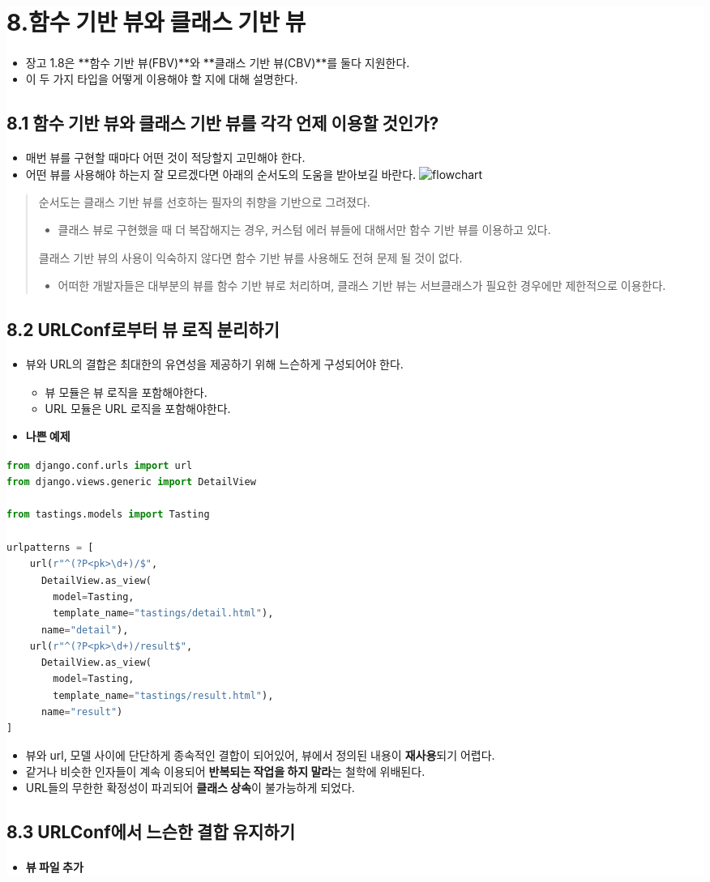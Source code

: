 8.함수 기반 뷰와 클래스 기반 뷰
===============================

-	장고 1.8은 **함수 기반 뷰(FBV)**와 **클래스 기반 뷰(CBV)**를 둘다 지원한다.
-	이 두 가지 타입을 어떻게 이용해야 할 지에 대해 설명한다.

8.1 함수 기반 뷰와 클래스 기반 뷰를 각각 언제 이용할 것인가?
------------------------------------------------------------

-	매번 뷰를 구현할 때마다 어떤 것이 적당할지 고민해야 한다.
-	어떤 뷰를 사용해야 하는지 잘 모르겠다면 아래의 순서도의 도움을 받아보길 바란다. ![flowchart](http://i.imgur.com/lAu1qcO.jpg)

> 순서도는 클래스 기반 뷰를 선호하는 필자의 취향을 기반으로 그려졌다.
> - 클래스 뷰로 구현했을 때 더 복잡해지는 경우, 커스텀 에러 뷰들에 대해서만 함수 기반 뷰를 이용하고 있다.
>
> 클래스 기반 뷰의 사용이 익숙하지 않다면 함수 기반 뷰를 사용해도 전혀 문제 될 것이 없다.
> - 어떠한 개발자들은 대부분의 뷰를 함수 기반 뷰로 처리하며, 클래스 기반 뷰는 서브클래스가 필요한 경우에만 제한적으로 이용한다.

8.2 URLConf로부터 뷰 로직 분리하기
----------------------------------

-	뷰와 URL의 결합은 최대한의 유연성을 제공하기 위해 느슨하게 구성되어야 한다.

	-	뷰 모듈은 뷰 로직을 포함해야한다.
	-	URL 모듈은 URL 로직을 포함해야한다.

-	**나쁜 예제**

```python
from django.conf.urls import url
from django.views.generic import DetailView

from tastings.models import Tasting

urlpatterns = [
    url(r"^(?P<pk>\d+)/$",
      DetailView.as_view(
        model=Tasting,
        template_name="tastings/detail.html"),
      name="detail"),
    url(r"^(?P<pk>\d+)/result$",
      DetailView.as_view(
        model=Tasting,
        template_name="tastings/result.html"),
      name="result")
]
```

-	뷰와 url, 모델 사이에 단단하게 종속적인 결합이 되어있어, 뷰에서 정의된 내용이 **재사용**되기 어렵다.
-	같거나 비슷한 인자들이 계속 이용되어 **반복되는 작업을 하지 말라**는 철학에 위배된다.
-	URL들의 무한한 확정성이 파괴되어 **클래스 상속**이 불가능하게 되었다.

8.3 URLConf에서 느슨한 결합 유지하기
------------------------------------
- **뷰 파일 추가**
